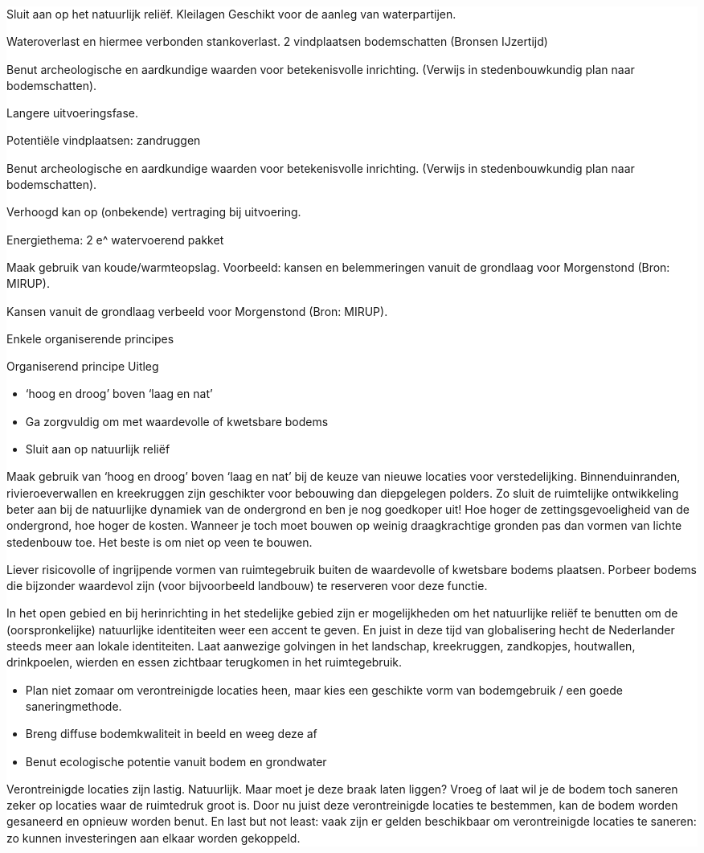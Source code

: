 Sluit aan op het natuurlijk reliëf. Kleilagen Geschikt voor de aanleg van waterpartijen. 

Wateroverlast en hiermee verbonden stankoverlast. 2 vindplaatsen bodemschatten (Bronsen IJzertijd) 

 Benut archeologische en aardkundige waarden voor betekenisvolle inrichting. (Verwijs in stedenbouwkundig plan naar bodemschatten). 

 Langere uitvoeringsfase. 

Potentiële vindplaatsen: zandruggen 

 Benut archeologische en aardkundige waarden voor betekenisvolle inrichting. (Verwijs in stedenbouwkundig plan naar bodemschatten). 

 Verhoogd kan op (onbekende) vertraging bij uitvoering. 

Energiethema: 2 e^ watervoerend pakket 

Maak gebruik van koude/warmteopslag. Voorbeeld: kansen en belemmeringen vanuit de grondlaag voor Morgenstond (Bron: MIRUP). 

Kansen vanuit de grondlaag verbeeld voor Morgenstond (Bron: MIRUP). 


Enkele organiserende principes 

Organiserend principe Uitleg 

- ‘hoog en droog’ boven ‘laag en     nat’ 

- Ga zorgvuldig om met     waardevolle of kwetsbare bodems 

- Sluit aan op natuurlijk reliëf 

 Maak gebruik van ‘hoog en droog’ boven ‘laag en nat’ bij de keuze van nieuwe locaties voor verstedelijking. Binnenduinranden, rivieroeverwallen en kreekruggen zijn geschikter voor bebouwing dan diepgelegen polders. Zo sluit de ruimtelijke ontwikkeling beter aan bij de natuurlijke dynamiek van de ondergrond en ben je nog goedkoper uit! Hoe hoger de zettingsgevoeligheid van de ondergrond, hoe hoger de kosten. Wanneer je toch moet bouwen op weinig draagkrachtige gronden pas dan vormen van lichte stedenbouw toe. Het beste is om niet op veen te bouwen. 

 Liever risicovolle of ingrijpende vormen van ruimtegebruik buiten de waardevolle of kwetsbare bodems plaatsen. Porbeer bodems die bijzonder waardevol zijn (voor bijvoorbeeld landbouw) te reserveren voor deze functie. 

 In het open gebied en bij herinrichting in het stedelijke gebied zijn er mogelijkheden om het natuurlijke reliëf te benutten om de (oorspronkelijke) natuurlijke identiteiten weer een accent te geven. En juist in deze tijd van globalisering hecht de Nederlander steeds meer aan lokale identiteiten. Laat aanwezige golvingen in het landschap, kreekruggen, zandkopjes, houtwallen, drinkpoelen, wierden en essen zichtbaar terugkomen in het ruimtegebruik. 


- Plan niet zomaar om     verontreinigde locaties heen,     maar kies een geschikte vorm van     bodemgebruik / een goede     saneringmethode. 

- Breng diffuse bodemkwaliteit in     beeld en weeg deze af 

- Benut ecologische potentie vanuit     bodem en grondwater 

 Verontreinigde locaties zijn lastig. Natuurlijk. Maar moet je deze braak laten liggen? Vroeg of laat wil je de bodem toch saneren zeker op locaties waar de ruimtedruk groot is. Door nu juist deze verontreinigde locaties te bestemmen, kan de bodem worden gesaneerd en opnieuw worden benut. En last but not least: vaak zijn er gelden beschikbaar om verontreinigde locaties te saneren: zo kunnen investeringen aan elkaar worden gekoppeld. 
